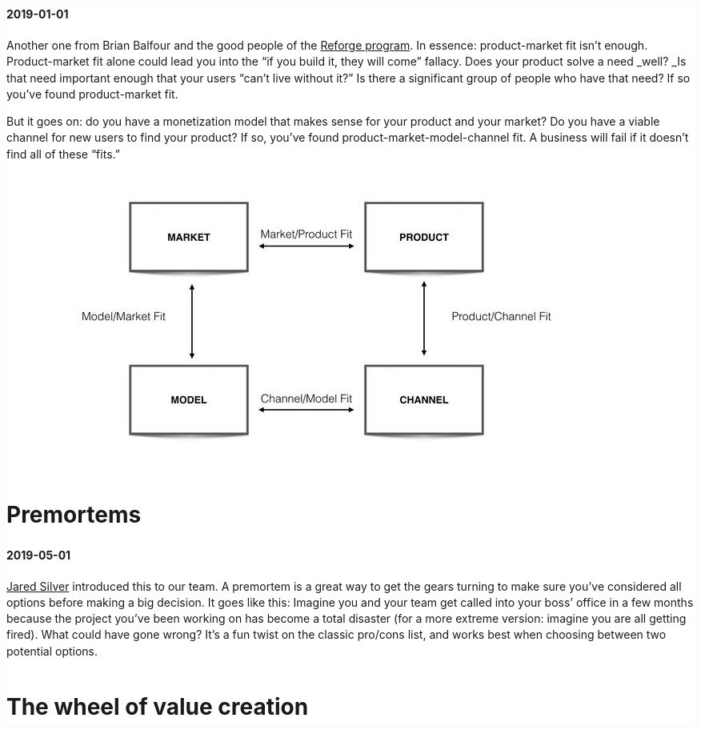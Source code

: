 
#### 2019-01-01

Another one from Brian Balfour and the good people of the [Reforge program](https://brianbalfour.com/courses). In essence: product-market fit isn’t enough. Product-market fit alone could lead you into the “if you build it, they will come” fallacy. Does your product solve a need _well? _Is that need important enough that your users “can’t live without it?” Is there a significant group of people who have that need? If so you’ve found product-market fit.

But it goes on: do you have a monetization model that makes sense for your product and your market? Do you have a viable channel for new users to find your product? If so, you’ve found product-market-model-channel fit. A business will fail if it doesn’t find all of these “fits.”






![P/M/M/C Fit](/../public/images/ideas/whatsneededtobuild100M-Reforge.jpg)



# Premortems


#### 2019-05-01

[Jared Silver](https://twitter.com/JaredSilver) introduced this to our team. A premortem is a great way to get the gears turning to make sure you’ve considered all options before making a big decision. It goes like this: Imagine you and your team get called into your boss’ office in a few months because the project you’ve been working on has become a total disaster (for a more extreme version: imagine you are all getting fired). What could have gone wrong? It’s a fun twist on the classic pro/cons list, and works best when choosing between two potential options.


# The wheel of value creation
